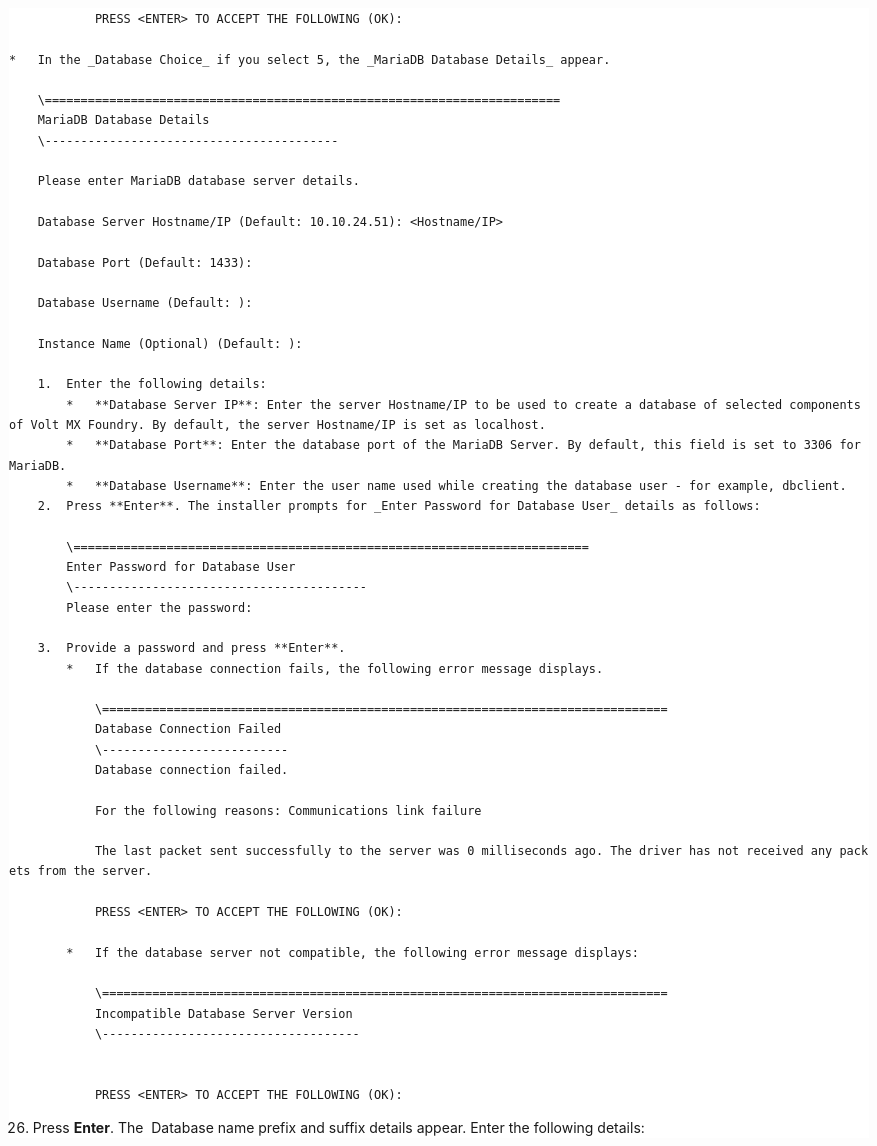                   
                PRESS <ENTER> TO ACCEPT THE FOLLOWING (OK):
                
    *   In the _Database Choice_ if you select 5, the _MariaDB Database Details_ appear.
        
        \========================================================================  
        MariaDB Database Details  
        \-----------------------------------------  
          
        Please enter MariaDB database server details.  
          
        Database Server Hostname/IP (Default: 10.10.24.51): <Hostname/IP>  
          
        Database Port (Default: 1433):  
          
        Database Username (Default: ):  
          
        Instance Name (Optional) (Default: ):
        
        1.  Enter the following details:
            *   **Database Server IP**: Enter the server Hostname/IP to be used to create a database of selected components of Volt MX Foundry. By default, the server Hostname/IP is set as localhost.
            *   **Database Port**: Enter the database port of the MariaDB Server. By default, this field is set to 3306 for MariaDB.
            *   **Database Username**: Enter the user name used while creating the database user - for example, dbclient.
        2.  Press **Enter**. The installer prompts for _Enter Password for Database User_ details as follows:
            
            \========================================================================  
            Enter Password for Database User  
            \-----------------------------------------  
            Please enter the password:  
            
        3.  Provide a password and press **Enter**.
            *   If the database connection fails, the following error message displays.
                
                \===============================================================================  
                Database Connection Failed  
                \--------------------------  
                Database connection failed.  
                  
                For the following reasons: Communications link failure  
                  
                The last packet sent successfully to the server was 0 milliseconds ago. The driver has not received any packets from the server.  
                  
                PRESS <ENTER> TO ACCEPT THE FOLLOWING (OK):
                
            *   If the database server not compatible, the following error message displays:
                
                \===============================================================================  
                Incompatible Database Server Version  
                \------------------------------------  
                  
                  
                PRESS <ENTER> TO ACCEPT THE FOLLOWING (OK):
                
26.  Press **Enter**. The  Database name prefix and suffix details appear. Enter the following details:
    